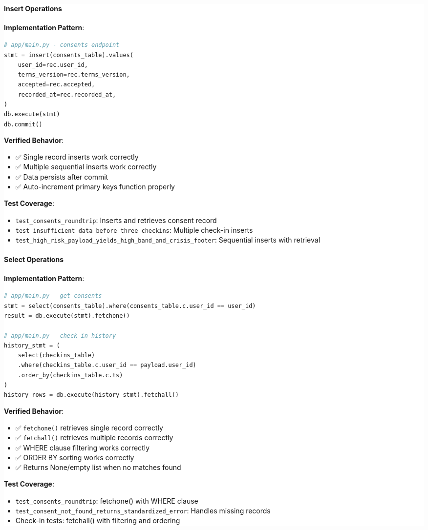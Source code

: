 #### Insert Operations

**Implementation Pattern**:
```python
# app/main.py - consents endpoint
stmt = insert(consents_table).values(
    user_id=rec.user_id,
    terms_version=rec.terms_version,
    accepted=rec.accepted,
    recorded_at=rec.recorded_at,
)
db.execute(stmt)
db.commit()
```

**Verified Behavior**:
- ✅ Single record inserts work correctly
- ✅ Multiple sequential inserts work correctly
- ✅ Data persists after commit
- ✅ Auto-increment primary keys function properly

**Test Coverage**:
- `test_consents_roundtrip`: Inserts and retrieves consent record
- `test_insufficient_data_before_three_checkins`: Multiple check-in inserts
- `test_high_risk_payload_yields_high_band_and_crisis_footer`: Sequential inserts with retrieval

#### Select Operations

**Implementation Pattern**:
```python
# app/main.py - get consents
stmt = select(consents_table).where(consents_table.c.user_id == user_id)
result = db.execute(stmt).fetchone()

# app/main.py - check-in history
history_stmt = (
    select(checkins_table)
    .where(checkins_table.c.user_id == payload.user_id)
    .order_by(checkins_table.c.ts)
)
history_rows = db.execute(history_stmt).fetchall()
```

**Verified Behavior**:
- ✅ `fetchone()` retrieves single record correctly
- ✅ `fetchall()` retrieves multiple records correctly
- ✅ WHERE clause filtering works correctly
- ✅ ORDER BY sorting works correctly
- ✅ Returns None/empty list when no matches found

**Test Coverage**:
- `test_consents_roundtrip`: fetchone() with WHERE clause
- `test_consent_not_found_returns_standardized_error`: Handles missing records
- Check-in tests: fetchall() with filtering and ordering
